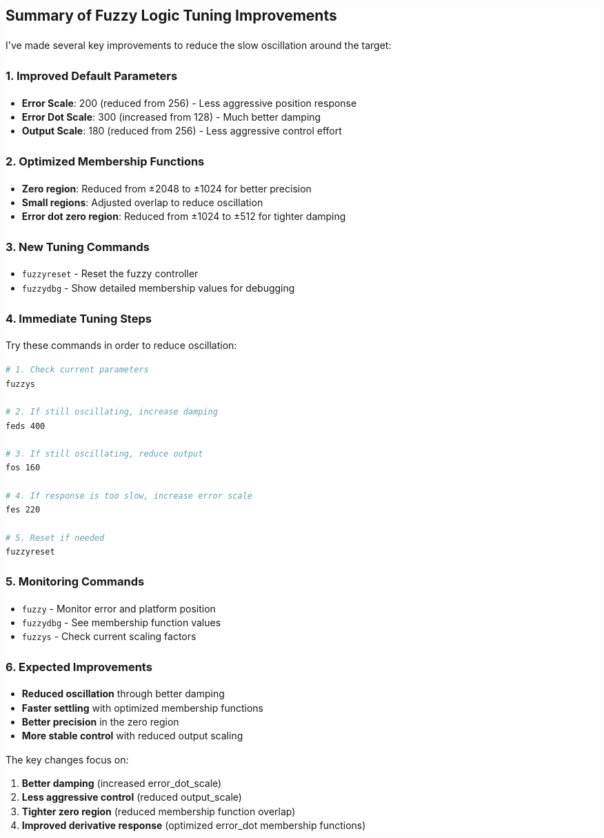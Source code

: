 ## Summary of Fuzzy Logic Tuning Improvements

I've made several key improvements to reduce the slow oscillation around the target:

### 1. **Improved Default Parameters**
- **Error Scale**: 200 (reduced from 256) - Less aggressive position response
- **Error Dot Scale**: 300 (increased from 128) - Much better damping
- **Output Scale**: 180 (reduced from 256) - Less aggressive control effort

### 2. **Optimized Membership Functions**
- **Zero region**: Reduced from ±2048 to ±1024 for better precision
- **Small regions**: Adjusted overlap to reduce oscillation
- **Error dot zero region**: Reduced from ±1024 to ±512 for tighter damping

### 3. **New Tuning Commands**
- `fuzzyreset` - Reset the fuzzy controller
- `fuzzydbg` - Show detailed membership values for debugging

### 4. **Immediate Tuning Steps**

Try these commands in order to reduce oscillation:

```bash
# 1. Check current parameters
fuzzys

# 2. If still oscillating, increase damping
feds 400

# 3. If still oscillating, reduce output
fos 160

# 4. If response is too slow, increase error scale
fes 220

# 5. Reset if needed
fuzzyreset
```

### 5. **Monitoring Commands**
- `fuzzy` - Monitor error and platform position
- `fuzzydbg` - See membership function values
- `fuzzys` - Check current scaling factors

### 6. **Expected Improvements**
- **Reduced oscillation** through better damping
- **Faster settling** with optimized membership functions
- **Better precision** in the zero region
- **More stable control** with reduced output scaling

The key changes focus on:
1. **Better damping** (increased error_dot_scale)
2. **Less aggressive control** (reduced output_scale)
3. **Tighter zero region** (reduced membership function overlap)
4. **Improved derivative response** (optimized error_dot membership functions)
